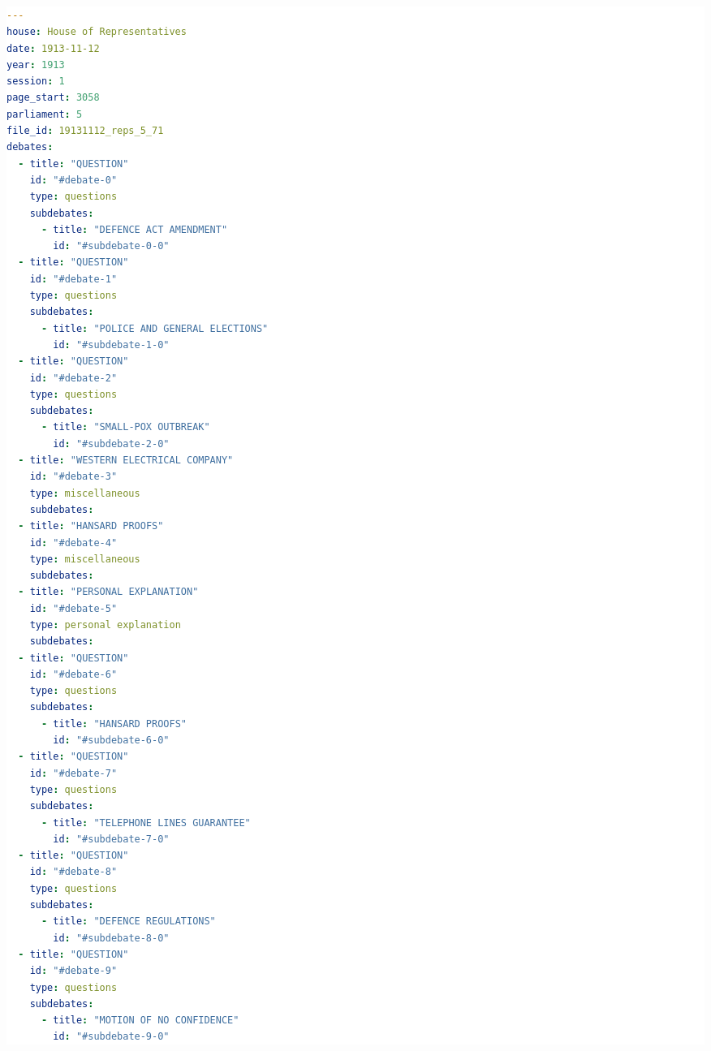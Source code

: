 ```yaml
---
house: House of Representatives
date: 1913-11-12
year: 1913
session: 1
page_start: 3058
parliament: 5
file_id: 19131112_reps_5_71
debates:
  - title: "QUESTION"
    id: "#debate-0"
    type: questions
    subdebates:
      - title: "DEFENCE ACT AMENDMENT"
        id: "#subdebate-0-0"
  - title: "QUESTION"
    id: "#debate-1"
    type: questions
    subdebates:
      - title: "POLICE AND GENERAL ELECTIONS"
        id: "#subdebate-1-0"
  - title: "QUESTION"
    id: "#debate-2"
    type: questions
    subdebates:
      - title: "SMALL-POX OUTBREAK"
        id: "#subdebate-2-0"
  - title: "WESTERN ELECTRICAL COMPANY"
    id: "#debate-3"
    type: miscellaneous
    subdebates:
  - title: "HANSARD PROOFS"
    id: "#debate-4"
    type: miscellaneous
    subdebates:
  - title: "PERSONAL EXPLANATION"
    id: "#debate-5"
    type: personal explanation
    subdebates:
  - title: "QUESTION"
    id: "#debate-6"
    type: questions
    subdebates:
      - title: "HANSARD PROOFS"
        id: "#subdebate-6-0"
  - title: "QUESTION"
    id: "#debate-7"
    type: questions
    subdebates:
      - title: "TELEPHONE LINES GUARANTEE"
        id: "#subdebate-7-0"
  - title: "QUESTION"
    id: "#debate-8"
    type: questions
    subdebates:
      - title: "DEFENCE REGULATIONS"
        id: "#subdebate-8-0"
  - title: "QUESTION"
    id: "#debate-9"
    type: questions
    subdebates:
      - title: "MOTION OF NO CONFIDENCE"
        id: "#subdebate-9-0"
```